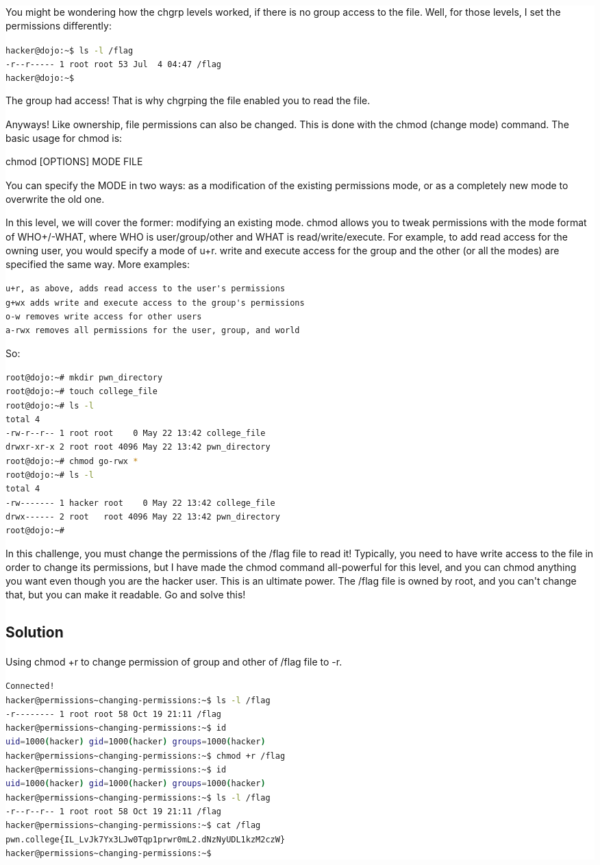 You might be wondering how the chgrp levels worked, if there is no group access to the file. Well, for those levels, I set the permissions differently:
```bash
hacker@dojo:~$ ls -l /flag
-r--r----- 1 root root 53 Jul  4 04:47 /flag
hacker@dojo:~$
```
The group had access! That is why chgrping the file enabled you to read the file.

Anyways! Like ownership, file permissions can also be changed. This is done with the chmod (change mode) command. The basic usage for chmod is:

chmod [OPTIONS] MODE FILE

You can specify the MODE in two ways: as a modification of the existing permissions mode, or as a completely new mode to overwrite the old one.

In this level, we will cover the former: modifying an existing mode. chmod allows you to tweak permissions with the mode format of WHO+/-WHAT, where WHO is user/group/other and WHAT is read/write/execute. For example, to add read access for the owning user, you would specify a mode of u+r. write and execute access for the group and the other (or all the modes) are specified the same way. More examples:

    u+r, as above, adds read access to the user's permissions
    g+wx adds write and execute access to the group's permissions
    o-w removes write access for other users
    a-rwx removes all permissions for the user, group, and world

So:
```bash
root@dojo:~# mkdir pwn_directory
root@dojo:~# touch college_file
root@dojo:~# ls -l
total 4
-rw-r--r-- 1 root root    0 May 22 13:42 college_file
drwxr-xr-x 2 root root 4096 May 22 13:42 pwn_directory
root@dojo:~# chmod go-rwx *
root@dojo:~# ls -l
total 4
-rw------- 1 hacker root    0 May 22 13:42 college_file
drwx------ 2 root   root 4096 May 22 13:42 pwn_directory
root@dojo:~#
```
In this challenge, you must change the permissions of the /flag file to read it! Typically, you need to have write access to the file in order to change its permissions, but I have made the chmod command all-powerful for this level, and you can chmod anything you want even though you are the hacker user. This is an ultimate power. The /flag file is owned by root, and you can't change that, but you can make it readable. Go and solve this!


## Solution
Using chmod +r to change permission of group and other of /flag file to -r.

```bash
Connected!
hacker@permissions~changing-permissions:~$ ls -l /flag
-r-------- 1 root root 58 Oct 19 21:11 /flag
hacker@permissions~changing-permissions:~$ id
uid=1000(hacker) gid=1000(hacker) groups=1000(hacker)
hacker@permissions~changing-permissions:~$ chmod +r /flag
hacker@permissions~changing-permissions:~$ id
uid=1000(hacker) gid=1000(hacker) groups=1000(hacker)
hacker@permissions~changing-permissions:~$ ls -l /flag
-r--r--r-- 1 root root 58 Oct 19 21:11 /flag
hacker@permissions~changing-permissions:~$ cat /flag
pwn.college{IL_LvJk7Yx3LJw0Tqp1prwr0mL2.dNzNyUDL1kzM2czW}
hacker@permissions~changing-permissions:~$ 
```